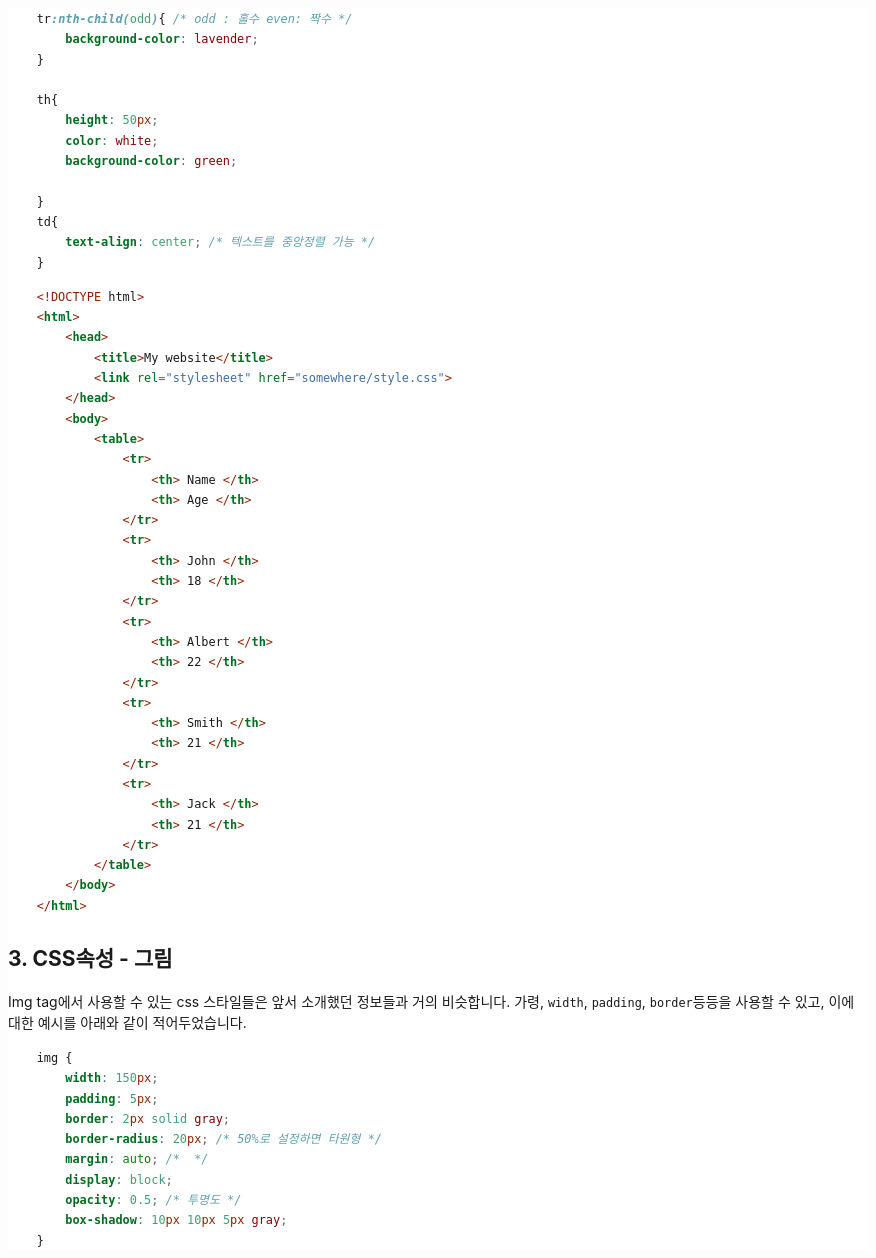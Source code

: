 ```css
    tr:nth-child(odd){ /* odd : 홀수 even: 짝수 */
        background-color: lavender;
    }

    th{
        height: 50px;
        color: white;
        background-color: green;
        
    }
    td{
        text-align: center; /* 텍스트를 중앙정렬 가능 */
    }
```

```html
    <!DOCTYPE html>
    <html>
        <head>
            <title>My website</title>
            <link rel="stylesheet" href="somewhere/style.css">
        </head>
        <body>
            <table>
                <tr>
                    <th> Name </th>
                    <th> Age </th>
                </tr>
                <tr>
                    <th> John </th>
                    <th> 18 </th>
                </tr>
                <tr>
                    <th> Albert </th>
                    <th> 22 </th>
                </tr>
                <tr>
                    <th> Smith </th>
                    <th> 21 </th>
                </tr>
                <tr>
                    <th> Jack </th>
                    <th> 21 </th>
                </tr>
            </table>
        </body>
    </html>
```


## 3. CSS속성 - 그림
Img tag에서 사용할 수 있는 css 스타일들은 앞서 소개했던 정보들과 거의 비슷합니다. 
가령, ```width```, ```padding```, ```border```등등을 사용할 수 있고, 이에 대한 예시를 아래와 같이 적어두었습니다. 
```css
    img {
        width: 150px;
        padding: 5px;
        border: 2px solid gray;
        border-radius: 20px; /* 50%로 설정하면 타원형 */
        margin: auto; /*  */
        display: block;
        opacity: 0.5; /* 투명도 */
        box-shadow: 10px 10px 5px gray;
    }
```